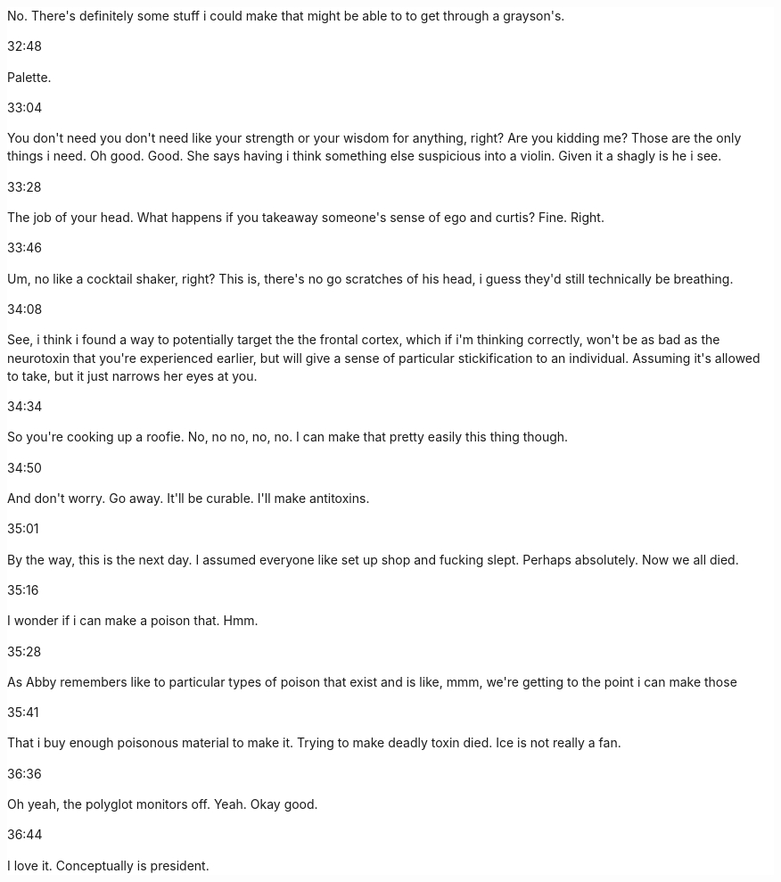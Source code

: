 No. There's definitely some stuff i could make that might be able to to get through a grayson's.

32:48

Palette.

33:04

You don't need you don't need like your strength or your wisdom for anything, right? Are you kidding me? Those are the only things i need. Oh good. Good. She says having i think something else suspicious into a violin. Given it a shagly is he i see.

33:28

The job of your head. What happens if you takeaway someone's sense of ego and curtis? Fine. Right.

33:46

Um, no like a cocktail shaker, right? This is, there's no go scratches of his head, i guess they'd still technically be breathing.

34:08

See, i think i found a way to potentially target the the frontal cortex, which if i'm thinking correctly, won't be as bad as the neurotoxin that you're experienced earlier, but will give a sense of particular stickification to an individual. Assuming it's allowed to take, but it just narrows her eyes at you.

34:34

So you're cooking up a roofie. No, no no, no, no. I can make that pretty easily this thing though.

34:50

And don't worry. Go away. It'll be curable. I'll make antitoxins.

35:01

By the way, this is the next day. I assumed everyone like set up shop and fucking slept. Perhaps absolutely. Now we all died.

35:16

I wonder if i can make a poison that. Hmm.

35:28

As Abby remembers like to particular types of poison that exist and is like, mmm, we're getting to the point i can make those

35:41

That i buy enough poisonous material to make it. Trying to make deadly toxin died. Ice is not really a fan.

36:36

Oh yeah, the polyglot monitors off. Yeah. Okay good.

36:44

I love it. Conceptually is president.
